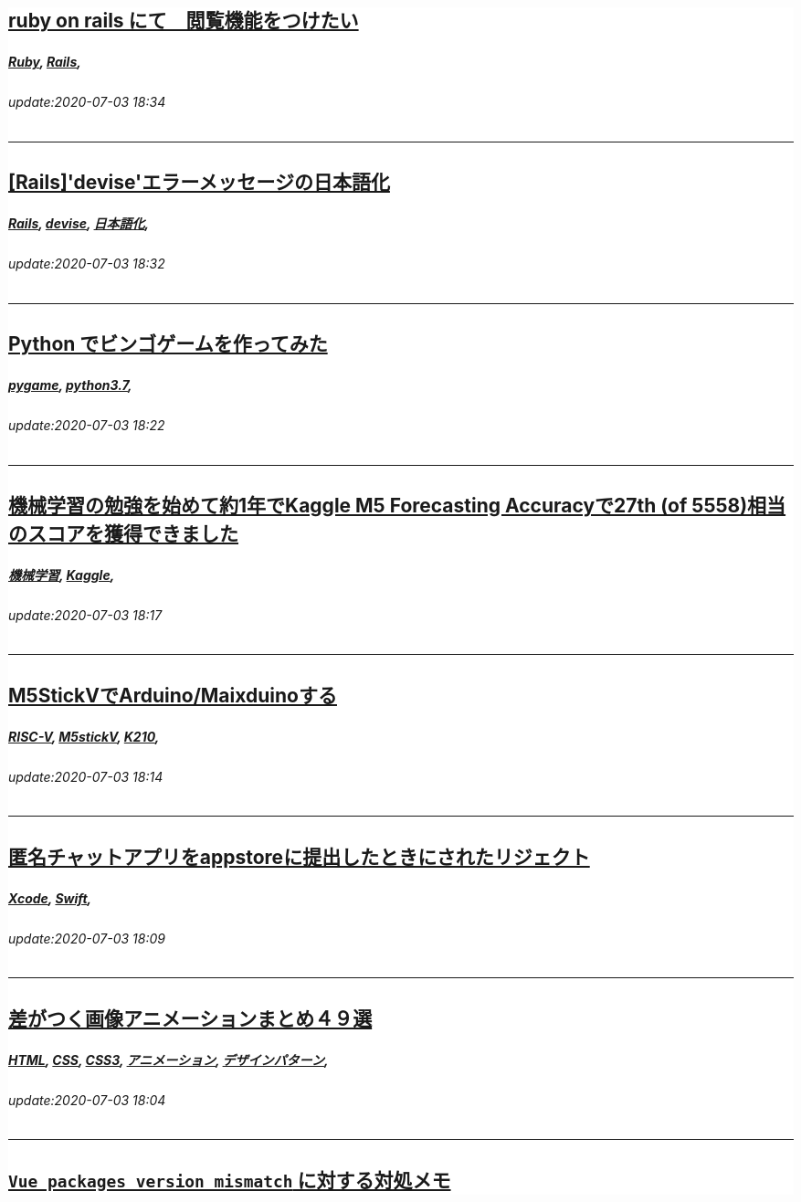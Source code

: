 ## [ruby on rails  にて　閲覧機能をつけたい](https://qiita.com/fishmilk0313/items/343479b97c989e5ae602)
##### [Ruby](https://qiita.com/tags/Ruby), [Rails](https://qiita.com/tags/Rails), 
###### update:2020-07-03 18:34
---
## [[Rails]'devise'エラーメッセージの日本語化](https://qiita.com/nkekisasa222/items/ea79b522d9fdf83aa484)
##### [Rails](https://qiita.com/tags/Rails), [devise](https://qiita.com/tags/devise), [日本語化](https://qiita.com/tags/日本語化), 
###### update:2020-07-03 18:32
---
## [Python でビンゴゲームを作ってみた](https://qiita.com/taiseiyo11/items/f8096c5ff59fd20b523a)
##### [pygame](https://qiita.com/tags/pygame), [python3.7](https://qiita.com/tags/python3.7), 
###### update:2020-07-03 18:22
---
## [機械学習の勉強を始めて約1年でKaggle M5 Forecasting Accuracyで27th (of 5558)相当のスコアを獲得できました](https://qiita.com/Occccn/items/15e5373cd618227c44e5)
##### [機械学習](https://qiita.com/tags/機械学習), [Kaggle](https://qiita.com/tags/Kaggle), 
###### update:2020-07-03 18:17
---
## [M5StickVでArduino/Maixduinoする](https://qiita.com/fukuebiz/items/9aa990d626f7d24fff24)
##### [RISC-V](https://qiita.com/tags/RISC-V), [M5stickV](https://qiita.com/tags/M5stickV), [K210](https://qiita.com/tags/K210), 
###### update:2020-07-03 18:14
---
## [匿名チャットアプリをappstoreに提出したときにされたリジェクト](https://qiita.com/Hyperbolic_____/items/86d8b307d9a532af4536)
##### [Xcode](https://qiita.com/tags/Xcode), [Swift](https://qiita.com/tags/Swift), 
###### update:2020-07-03 18:09
---
## [差がつく画像アニメーションまとめ４９選](https://qiita.com/twinzvlog_yk/items/4702d4cfd0a206f65a4a)
##### [HTML](https://qiita.com/tags/HTML), [CSS](https://qiita.com/tags/CSS), [CSS3](https://qiita.com/tags/CSS3), [アニメーション](https://qiita.com/tags/アニメーション), [デザインパターン](https://qiita.com/tags/デザインパターン), 
###### update:2020-07-03 18:04
---
## [`Vue packages version mismatch` に対する対処メモ](https://qiita.com/_takahito/items/7b7e9167521652197d0d)